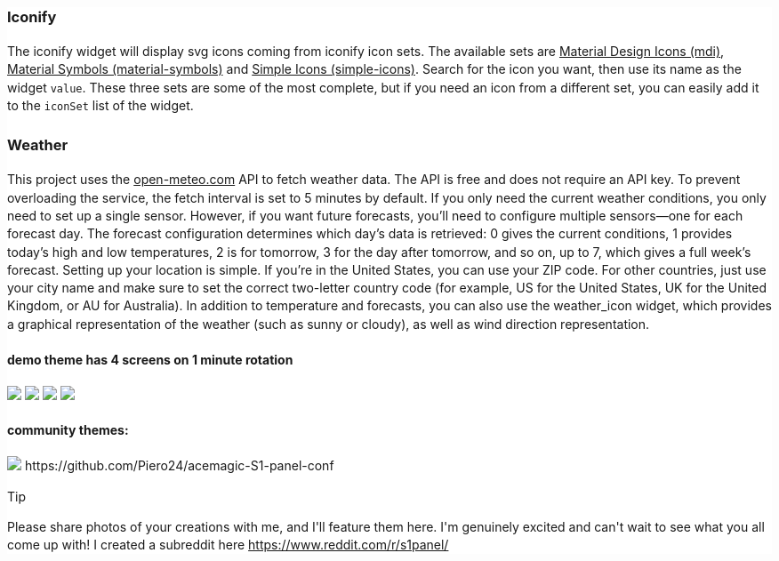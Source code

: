 ### Iconify

The iconify widget will display svg icons coming from iconify icon sets. The available sets are [Material Design Icons (mdi)](https://icon-sets.iconify.design/mdi/), [Material Symbols (material-symbols)](https://icon-sets.iconify.design/material-symbols) and [Simple Icons (simple-icons)](https://icon-sets.iconify.design/simple-icons/). Search for the icon you want, then use its name as the widget `value`. These three sets are some of the most complete, but if you need an icon from a different set, you can easily add it to the `iconSet` list of the widget.

### Weather

This project uses the [open-meteo.com](https://open-meteo.com) API to fetch weather data. The API is free and does not require an API key. To prevent overloading the service, the fetch interval is set to 5 minutes by default. If you only need the current weather conditions, you only need to set up a single sensor. However, if you want future forecasts, you’ll need to configure multiple sensors—one for each forecast day. The forecast configuration determines which day’s data is retrieved: 0 gives the current conditions, 1 provides today’s high and low temperatures, 2 is for tomorrow, 3 for the day after tomorrow, and so on, up to 7, which gives a full week’s forecast. Setting up your location is simple. If you’re in the United States, you can use your ZIP code. For other countries, just use your city name and make sure to set the correct two-letter country code (for example, US for the United States, UK for the United Kingdom, or AU for Australia). In addition to temperature and forecasts, you can also use the weather_icon widget, which provides a graphical representation of the weather (such as sunny or cloudy), as well as wind direction representation.

#### demo theme has 4 screens on 1 minute rotation

<div>
<img src="screenshots/demo_screen1.png" data-canonical-src="screenshots/demo_screen1.png" width="200" />
<img src="screenshots/demo_screen2.png" data-canonical-src="screenshots/demo_screen2.png" width="200" />
<img src="screenshots/demo_screen3.png" data-canonical-src="screenshots/demo_screen3.png" width="200" />
<img src="screenshots/demo_screen4.png" data-canonical-src="screenshots/demo_screen3.png" width="200" />
</div>
 
#### community themes:

<img src="https://github.com/Piero24/acemagic-S1-panel-conf/blob/main/.github/screen.png?raw=true" />
https://github.com/Piero24/acemagic-S1-panel-conf

>

> [!TIP]
> Please share photos of your creations with me, and I'll feature them here. I'm genuinely excited and can't wait to see what you all come up with! I created a subreddit here https://www.reddit.com/r/s1panel/

